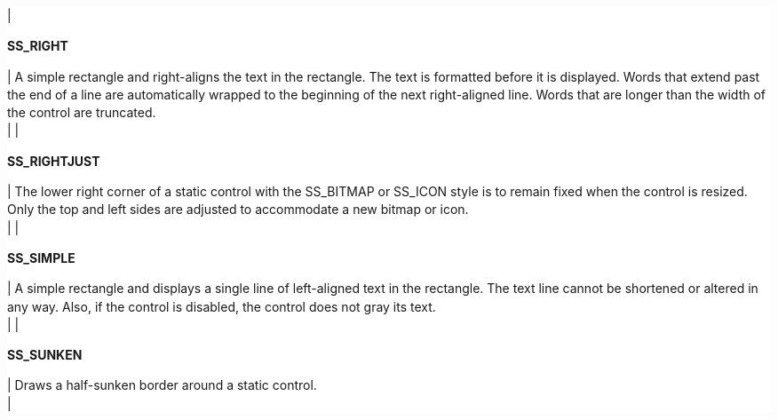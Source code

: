 | <span id="SS_RIGHT"></span><span id="ss_right"></span><dl> <dt>**SS\_RIGHT**</dt> </dl>                               | A simple rectangle and right-aligns the text in the rectangle. The text is formatted before it is displayed. Words that extend past the end of a line are automatically wrapped to the beginning of the next right-aligned line. Words that are longer than the width of the control are truncated.<br/>                                                                                                                                                                                                                                                                                                                                                                                                                                                                                                                                                                                                                                                                                                                                                                                                                                                                                                                                                        |
| <span id="SS_RIGHTJUST"></span><span id="ss_rightjust"></span><dl> <dt>**SS\_RIGHTJUST**</dt> </dl>                   | The lower right corner of a static control with the SS\_BITMAP or SS\_ICON style is to remain fixed when the control is resized. Only the top and left sides are adjusted to accommodate a new bitmap or icon.<br/>                                                                                                                                                                                                                                                                                                                                                                                                                                                                                                                                                                                                                                                                                                                                                                                                                                                                                                                                                                                                                                             |
| <span id="SS_SIMPLE"></span><span id="ss_simple"></span><dl> <dt>**SS\_SIMPLE**</dt> </dl>                            | A simple rectangle and displays a single line of left-aligned text in the rectangle. The text line cannot be shortened or altered in any way. Also, if the control is disabled, the control does not gray its text.<br/>                                                                                                                                                                                                                                                                                                                                                                                                                                                                                                                                                                                                                                                                                                                                                                                                                                                                                                                                                                                                                                        |
| <span id="SS_SUNKEN"></span><span id="ss_sunken"></span><dl> <dt>**SS\_SUNKEN**</dt> </dl>                            | Draws a half-sunken border around a static control.<br/>                                                                                                                                                                                                                                                                                                                                                                                                                                                                                                                                                                                                                                                                                                                                                                                                                                                                                                                                                                                                                                                                                                                                                                                                        |